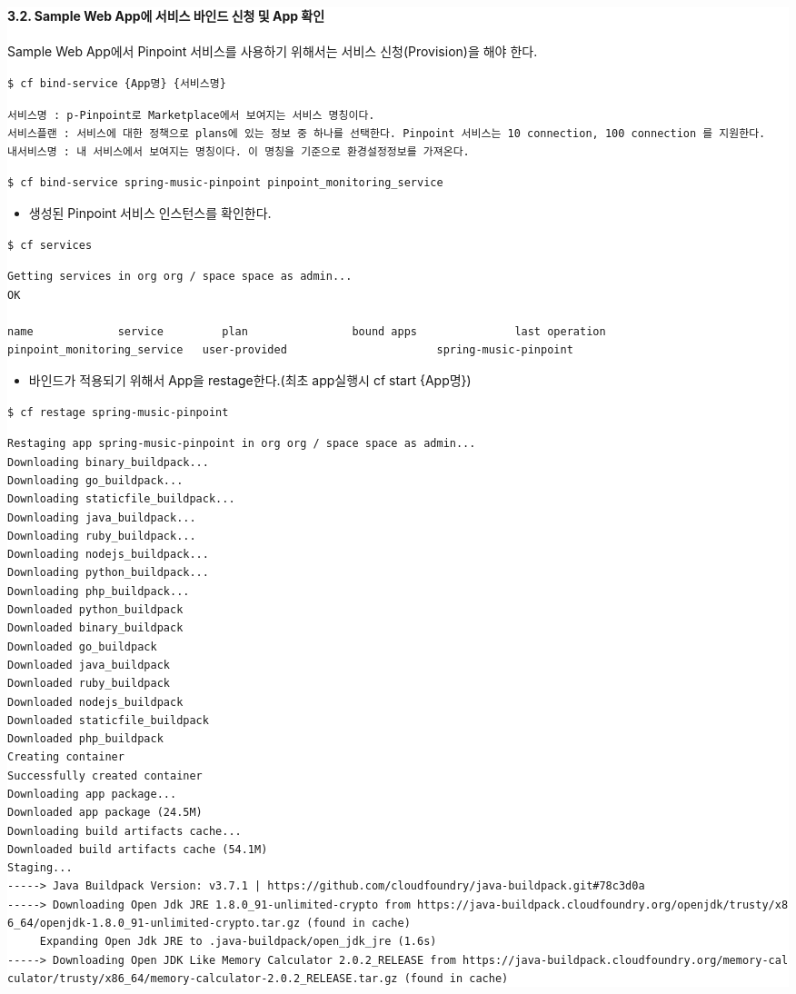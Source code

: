 #### 3.2. Sample Web App에 서비스 바인드 신청 및 App 확인

Sample Web App에서 Pinpoint 서비스를 사용하기 위해서는 서비스 신청\(Provision\)을 해야 한다.

```text
$ cf bind-service {App명} {서비스명}
```

```text
서비스명 : p-Pinpoint로 Marketplace에서 보여지는 서비스 명칭이다.
서비스플랜 : 서비스에 대한 정책으로 plans에 있는 정보 중 하나를 선택한다. Pinpoint 서비스는 10 connection, 100 connection 를 지원한다.
내서비스명 : 내 서비스에서 보여지는 명칭이다. 이 명칭을 기준으로 환경설정정보를 가져온다.
```

```text
$ cf bind-service spring-music-pinpoint pinpoint_monitoring_service
```

* 생성된 Pinpoint 서비스 인스턴스를 확인한다.

```text
$ cf services
```

```text
Getting services in org org / space space as admin...
OK

name             service         plan                bound apps               last operation
pinpoint_monitoring_service   user-provided                       spring-music-pinpoint
```

* 바인드가 적용되기 위해서 App을 restage한다.\(최초 app실행시 cf start {App명}\)

```text
$ cf restage spring-music-pinpoint
```

```text
Restaging app spring-music-pinpoint in org org / space space as admin...
Downloading binary_buildpack...
Downloading go_buildpack...
Downloading staticfile_buildpack...
Downloading java_buildpack...
Downloading ruby_buildpack...
Downloading nodejs_buildpack...
Downloading python_buildpack...
Downloading php_buildpack...
Downloaded python_buildpack
Downloaded binary_buildpack
Downloaded go_buildpack
Downloaded java_buildpack
Downloaded ruby_buildpack
Downloaded nodejs_buildpack
Downloaded staticfile_buildpack
Downloaded php_buildpack
Creating container
Successfully created container
Downloading app package...
Downloaded app package (24.5M)
Downloading build artifacts cache...
Downloaded build artifacts cache (54.1M)
Staging...
-----> Java Buildpack Version: v3.7.1 | https://github.com/cloudfoundry/java-buildpack.git#78c3d0a
-----> Downloading Open Jdk JRE 1.8.0_91-unlimited-crypto from https://java-buildpack.cloudfoundry.org/openjdk/trusty/x86_64/openjdk-1.8.0_91-unlimited-crypto.tar.gz (found in cache)
     Expanding Open Jdk JRE to .java-buildpack/open_jdk_jre (1.6s)
-----> Downloading Open JDK Like Memory Calculator 2.0.2_RELEASE from https://java-buildpack.cloudfoundry.org/memory-calculator/trusty/x86_64/memory-calculator-2.0.2_RELEASE.tar.gz (found in cache)
```